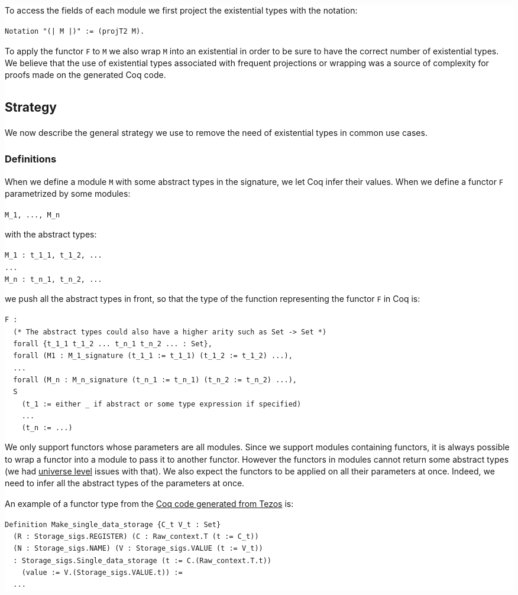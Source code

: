 To access the fields of each module we first project the existential types with the notation:

    Notation "(| M |)" := (projT2 M).

To apply the functor&nbsp;`F` to&nbsp;`M` we also wrap `M` into an existential in order to be sure to have the correct number of existential types. We believe that the use of existential types associated with frequent projections or wrapping was a source of complexity for proofs made on the generated Coq code.

## Strategy
We now describe the general strategy we use to remove the need of existential types in common use cases.

### Definitions
When we define a module&nbsp;`M` with some abstract types in the signature, we let Coq infer their values. When we define a functor&nbsp;`F` parametrized by some modules:

    M_1, ..., M_n

with the abstract types:

    M_1 : t_1_1, t_1_2, ...
    ...
    M_n : t_n_1, t_n_2, ...

we push all the abstract types in front, so that the type of the function representing the functor `F` in Coq is:

    F :
      (* The abstract types could also have a higher arity such as Set -> Set *)
      forall {t_1_1 t_1_2 ... t_n_1 t_n_2 ... : Set},
      forall (M1 : M_1_signature (t_1_1 := t_1_1) (t_1_2 := t_1_2) ...),
      ...
      forall (M_n : M_n_signature (t_n_1 := t_n_1) (t_n_2 := t_n_2) ...),
      S
        (t_1 := either _ if abstract or some type expression if specified)
        ...
        (t_n := ...)

We only support functors whose parameters are all modules. Since we support modules containing functors, it is always possible to wrap a functor into a module to pass it to another functor. However the functors in modules cannot return some abstract types (we had [universe level](http://adam.chlipala.net/cpdt/html/Universes.html) issues with that). We also expect the functors to be applied on all their parameters at once. Indeed, we need to infer all the abstract types of the parameters at once.

An example of a functor type from the [Coq code generated from Tezos](https://gitlab.com/nomadic-labs/coq-tezos-of-ocaml) is:

    Definition Make_single_data_storage {C_t V_t : Set}
      (R : Storage_sigs.REGISTER) (C : Raw_context.T (t := C_t))
      (N : Storage_sigs.NAME) (V : Storage_sigs.VALUE (t := V_t))
      : Storage_sigs.Single_data_storage (t := C.(Raw_context.T.t))
        (value := V.(Storage_sigs.VALUE.t)) :=
      ...
